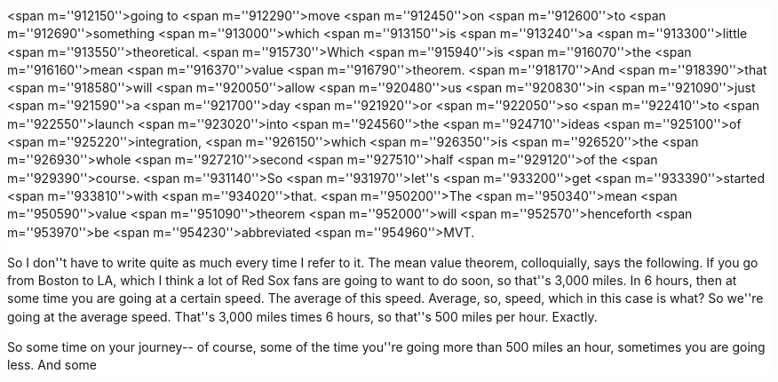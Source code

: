   <span m=''912150''>going to</span> <span m=''912290''>move</span> <span m=''912450''>on</span>
  <span m=''912600''>to</span> <span m=''912690''>something</span> <span m=''913000''>which</span>
  <span m=''913150''>is</span> <span m=''913240''>a</span> <span m=''913300''>little</span>
  <span m=''913550''>theoretical.</span> <span m=''915730''>Which</span> <span m=''915940''>is</span>
  <span m=''916070''>the</span> <span m=''916160''>mean</span> <span m=''916370''>value</span>
  <span m=''916790''>theorem.</span> <span m=''918170''>And</span> <span m=''918390''>that</span>
  <span m=''918580''>will</span> <span m=''920050''>allow</span> <span m=''920480''>us</span>
  <span m=''920830''>in</span> <span m=''921090''>just</span> <span m=''921590''>a</span>
  <span m=''921700''>day</span> <span m=''921920''>or</span> <span m=''922050''>so</span>
  <span m=''922410''>to</span> <span m=''922550''>launch</span> <span m=''923020''>into</span>
  <span m=''924560''>the</span> <span m=''924710''>ideas</span> <span m=''925100''>of</span>
  <span m=''925220''>integration,</span> <span m=''926150''>which</span> <span m=''926350''>is</span>
  <span m=''926520''>the</span> <span m=''926930''>whole</span> <span m=''927210''>second</span>
  <span m=''927510''>half</span> <span m=''929120''>of the</span> <span m=''929390''>course.</span>
  <span m=''931140''>So</span> <span m=''931970''>let''s</span> <span m=''933200''>get</span>
  <span m=''933390''>started</span> <span m=''933810''>with</span> <span m=''934020''>that.</span>
  <span m=''950200''>The</span> <span m=''950340''>mean</span> <span m=''950590''>value</span>
  <span m=''951090''>theorem</span> <span m=''952000''>will</span> <span m=''952570''>henceforth</span>
  <span m=''953970''>be</span> <span m=''954230''>abbreviated</span> <span m=''954960''>MVT.</span>
  </p><p><span m=''957030''>So</span> <span m=''957220''>I</span> <span m=''957300''>don''t</span>
  <span m=''957500''>have</span> <span m=''957650''>to</span> <span m=''957750''>write</span>
  <span m=''958200''>quite</span> <span m=''958520''>as</span> <span m=''958630''>much</span>
  <span m=''959250''>every</span> <span m=''959480''>time</span> <span m=''959780''>I</span>
  <span m=''959840''>refer</span> <span m=''960270''>to</span> <span m=''960490''>it.</span>
  <span m=''963750''>The</span> <span m=''963980''>mean</span> <span m=''964180''>value</span>
  <span m=''964570''>theorem,</span> <span m=''965980''>colloquially,</span> <span
  m=''967290''>says</span> <span m=''967660''>the</span> <span m=''967760''>following.</span>
  <span m=''969530''>If</span> <span m=''971900''>you</span> <span m=''972040''>go</span>
  <span m=''973190''>from</span> <span m=''974750''>Boston</span> <span m=''977590''>to</span>
  <span m=''978510''>LA,</span> <span m=''980030''>which</span> <span m=''980250''>I</span>
  <span m=''980310''>think</span> <span m=''981470''>a</span> <span m=''981570''>lot</span>
  <span m=''981770''>of</span> <span m=''982550''>Red</span> <span m=''982740''>Sox</span>
  <span m=''983040''>fans</span> <span m=''983290''>are</span> <span m=''983350''>going
  to</span> <span m=''983480''>want to</span> <span m=''983730''>do</span> <span m=''983860''>soon,</span>
  <span m=''984870''>so</span> <span m=''985040''>that''s</span> <span m=''986600''>3,000</span>
  <span m=''987290''>miles.</span> <span m=''991110''>In</span> <span m=''993010''>6</span>
  <span m=''993410''>hours,</span> <span m=''997650''>then</span> <span m=''999600''>at</span>
  <span m=''1000240''>some time</span> <span m=''1005700''>you</span> <span m=''1007800''>are</span>
  <span m=''1009550''>going</span> <span m=''1011380''>at</span> <span m=''1013710''>a</span>
  <span m=''1013790''>certain</span> <span m=''1014180''>speed.</span> <span m=''1015640''>The</span>
  <span m=''1015780''>average</span> <span m=''1016310''>of</span> <span m=''1016490''>this</span>
  <span m=''1016830''>speed.</span> <span m=''1021360''>Average,</span> <span m=''1023770''>so,</span>
  <span m=''1024740''>speed,</span> <span m=''1025730''>which</span> <span m=''1025970''>in</span>
  <span m=''1026090''>this</span> <span m=''1026320''>case</span> <span m=''1028090''>is</span>
  <span m=''1028320''>what?</span> <span m=''1028850''>So</span> <span m=''1028940''>we''re</span>
  <span m=''1029080''>going</span> <span m=''1029340''>at</span> <span m=''1029430''>the</span>
  <span m=''1029550''>average</span> <span m=''1029950''>speed.</span> <span m=''1030770''>That''s</span>
  <span m=''1031130''>3,000</span> <span m=''1032990''>miles</span> <span m=''1034060''>times</span>
  <span m=''1035550''>6</span> <span m=''1035910''>hours,</span> <span m=''1036890''>so</span>
  <span m=''1037060''>that''s</span> <span m=''1037560''>500</span> <span m=''1038960''>miles</span>
  <span m=''1040290''>per</span> <span m=''1040490''>hour.</span> <span m=''1041420''>Exactly.</span>
  </p><p><span m=''1043340''>So</span> <span m=''1043520''>some time</span> <span
  m=''1044290''>on</span> <span m=''1044400''>your</span> <span m=''1044540''>journey--</span>
  <span m=''1045010''>of</span> <span m=''1045920''>course,</span> <span m=''1046150''>some</span>
  <span m=''1046300''>of</span> <span m=''1046370''>the</span> <span m=''1046430''>time</span>
  <span m=''1046660''>you''re</span> <span m=''1046770''>going</span> <span m=''1046990''>more</span>
  <span m=''1047180''>than</span> <span m=''1047310''>500</span> <span m=''1047740''>miles</span>
  <span m=''1047940''>an</span> <span m=''1048030''>hour,</span> <span m=''1048150''>sometimes</span>
  <span m=''1048530''>you</span> <span m=''1048590''>are</span> <span m=''1048680''>going</span>
  <span m=''1048890''>less.</span> <span m=''1049610''>And</span> <span m=''1049920''>some